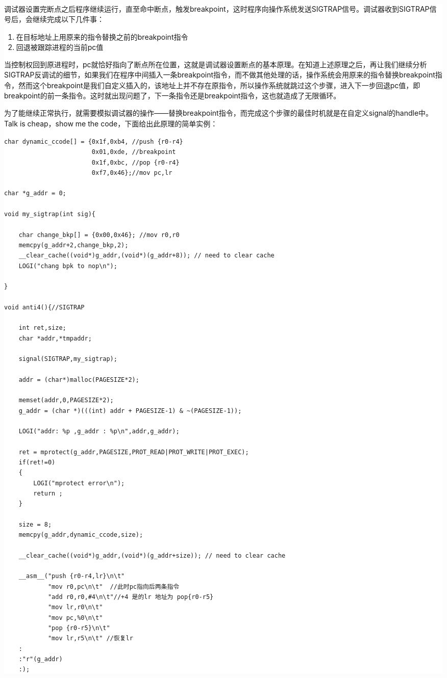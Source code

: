 调试器设置完断点之后程序继续运行，直至命中断点，触发breakpoint，这时程序向操作系统发送SIGTRAP信号。调试器收到SIGTRAP信号后，会继续完成以下几件事：

1.  在目标地址上用原来的指令替换之前的breakpoint指令
2.  回退被跟踪进程的当前pc值

当控制权回到原进程时，pc就恰好指向了断点所在位置，这就是调试器设置断点的基本原理。在知道上述原理之后，再让我们继续分析SIGTRAP反调试的细节，如果我们在程序中间插入一条breakpoint指令，而不做其他处理的话，操作系统会用原来的指令替换breakpoint指令，然而这个breakpoint是我们自定义插入的，该地址上并不存在原指令，所以操作系统就跳过这个步骤，进入下一步回退pc值，即breakpoint的前一条指令。这时就出现问题了，下一条指令还是breakpoint指令，这也就造成了无限循环。

为了能继续正常执行，就需要模拟调试器的操作――替换breakpoint指令，而完成这个步骤的最佳时机就是在自定义signal的handle中。Talk is cheap，show me the code，下面给出此原理的简单实例：

```
char dynamic_ccode[] = {0x1f,0xb4, //push {r0-r4}
                        0x01,0xde, //breakpoint
                        0x1f,0xbc, //pop {r0-r4}
                        0xf7,0x46};//mov pc,lr

char *g_addr = 0;

void my_sigtrap(int sig){

    char change_bkp[] = {0x00,0x46}; //mov r0,r0
    memcpy(g_addr+2,change_bkp,2);
    __clear_cache((void*)g_addr,(void*)(g_addr+8)); // need to clear cache
    LOGI("chang bpk to nop\n");

}

void anti4(){//SIGTRAP

    int ret,size;
    char *addr,*tmpaddr;

    signal(SIGTRAP,my_sigtrap);

    addr = (char*)malloc(PAGESIZE*2);

    memset(addr,0,PAGESIZE*2);
    g_addr = (char *)(((int) addr + PAGESIZE-1) & ~(PAGESIZE-1));

    LOGI("addr: %p ,g_addr : %p\n",addr,g_addr);

    ret = mprotect(g_addr,PAGESIZE,PROT_READ|PROT_WRITE|PROT_EXEC);
    if(ret!=0)
    {
        LOGI("mprotect error\n");
        return ;
    }

    size = 8;
    memcpy(g_addr,dynamic_ccode,size);

    __clear_cache((void*)g_addr,(void*)(g_addr+size)); // need to clear cache

    __asm__("push {r0-r4,lr}\n\t"
            "mov r0,pc\n\t"  //此时pc指向后两条指令
            "add r0,r0,#4\n\t"//+4 是的lr 地址为 pop{r0-r5}
            "mov lr,r0\n\t"
            "mov pc,%0\n\t"
            "pop {r0-r5}\n\t"
            "mov lr,r5\n\t" //恢复lr
    :
    :"r"(g_addr)
    :);

```